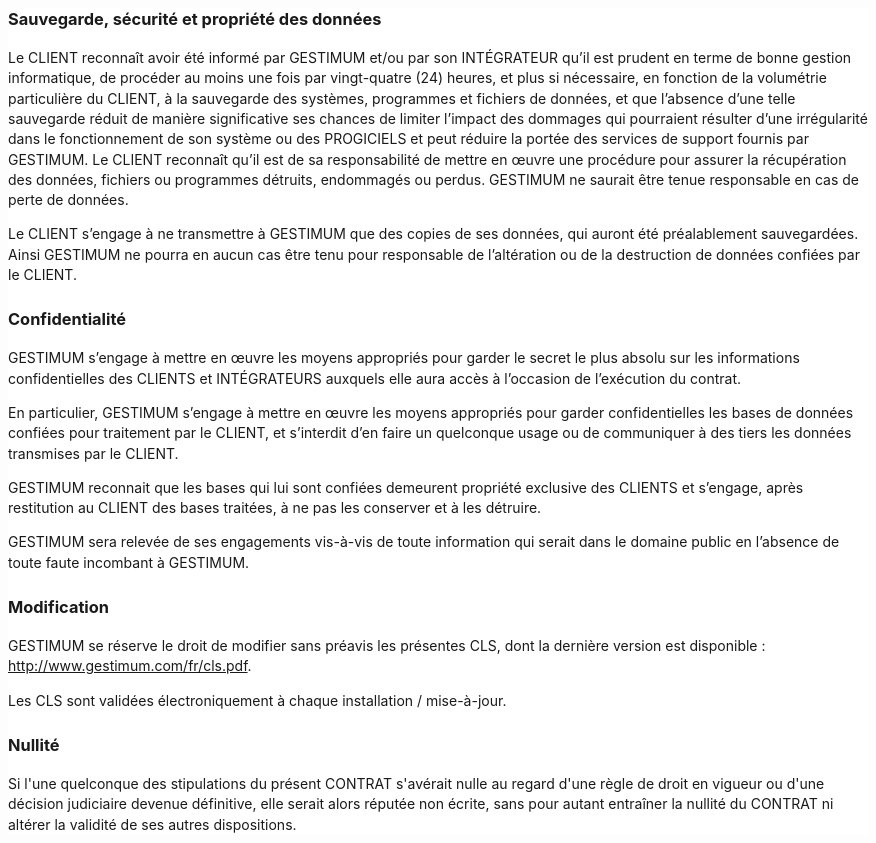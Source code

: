 
### Sauvegarde, sécurité et propriété des données


Le CLIENT reconnaît avoir été informé par GESTIMUM et/ou par son INTÉGRATEUR qu’il est prudent en terme de bonne gestion informatique, de procéder au moins une fois par vingt-quatre (24) heures, et plus si nécessaire, en fonction de la volumétrie particulière du CLIENT, à la sauvegarde des systèmes, programmes et fichiers de données, et que l’absence d’une telle sauvegarde réduit de manière significative ses chances de limiter l’impact des dommages qui pourraient résulter d’une irrégularité dans le fonctionnement de son système ou des PROGICIELS et peut réduire la portée des services de support fournis par GESTIMUM. Le CLIENT reconnaît qu’il est de sa responsabilité de mettre en œuvre une procédure pour assurer la récupération des données, fichiers ou programmes détruits, endommagés ou perdus. GESTIMUM ne saurait être tenue responsable en cas de perte de données.


Le CLIENT s’engage à ne transmettre à GESTIMUM que des copies de ses données, qui auront été préalablement sauvegardées. Ainsi GESTIMUM ne pourra en aucun cas être tenu pour responsable de l’altération ou de la destruction de données confiées par le CLIENT.


### Confidentialité


GESTIMUM s’engage à mettre en œuvre les moyens appropriés pour garder le secret le plus absolu sur les informations confidentielles des CLIENTS et INTÉGRATEURS auxquels elle aura accès à l’occasion de l’exécution du contrat.  


En particulier, GESTIMUM s’engage à mettre en œuvre les moyens appropriés pour garder confidentielles les bases de données confiées pour traitement par le CLIENT, et s’interdit d’en faire un quelconque usage ou de communiquer à des tiers les données transmises par le CLIENT.


GESTIMUM reconnait que les bases qui lui sont confiées demeurent propriété exclusive des CLIENTS et s’engage, après restitution au CLIENT des bases traitées, à ne pas les conserver et à les détruire.


GESTIMUM sera relevée de ses engagements vis-à-vis de toute information qui serait dans le domaine public en l’absence de toute faute incombant à GESTIMUM.


### Modification


GESTIMUM se réserve le droit de modifier sans préavis les présentes CLS, dont la dernière version est disponible : <http://www.gestimum.com/fr/cls.pdf>.


Les CLS sont validées électroniquement à chaque installation / mise-à-jour.


### Nullité


Si l'une quelconque des stipulations du présent CONTRAT s'avérait nulle au regard d'une règle de droit en vigueur ou d'une décision judiciaire devenue définitive, elle serait alors réputée non écrite, sans pour autant entraîner la nullité du CONTRAT ni altérer la validité de ses autres dispositions.

